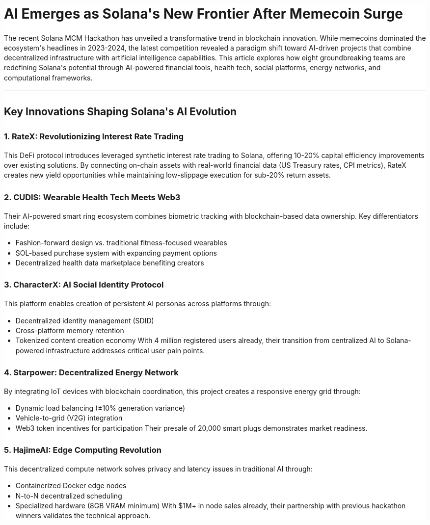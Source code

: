 # AI Emerges as Solana's New Frontier After Memecoin Surge  

The recent Solana MCM Hackathon has unveiled a transformative trend in blockchain innovation. While memecoins dominated the ecosystem's headlines in 2023-2024, the latest competition revealed a paradigm shift toward AI-driven projects that combine decentralized infrastructure with artificial intelligence capabilities. This article explores how eight groundbreaking teams are redefining Solana's potential through AI-powered financial tools, health tech, social platforms, energy networks, and computational frameworks.

---

## Key Innovations Shaping Solana's AI Evolution  

### 1. **RateX: Revolutionizing Interest Rate Trading**  
This DeFi protocol introduces leveraged synthetic interest rate trading to Solana, offering 10-20% capital efficiency improvements over existing solutions. By connecting on-chain assets with real-world financial data (US Treasury rates, CPI metrics), RateX creates new yield opportunities while maintaining low-slippage execution for sub-20% return assets.

### 2. **CUDIS: Wearable Health Tech Meets Web3**  
Their AI-powered smart ring ecosystem combines biometric tracking with blockchain-based data ownership. Key differentiators include:
- Fashion-forward design vs. traditional fitness-focused wearables
- SOL-based purchase system with expanding payment options
- Decentralized health data marketplace benefiting creators

### 3. **CharacterX: AI Social Identity Protocol**  
This platform enables creation of persistent AI personas across platforms through:
- Decentralized identity management (SDID)
- Cross-platform memory retention
- Tokenized content creation economy
With 4 million registered users already, their transition from centralized AI to Solana-powered infrastructure addresses critical user pain points.

### 4. **Starpower: Decentralized Energy Network**  
By integrating IoT devices with blockchain coordination, this project creates a responsive energy grid through:
- Dynamic load balancing (±10% generation variance)
- Vehicle-to-grid (V2G) integration
- Web3 token incentives for participation
Their presale of 20,000 smart plugs demonstrates market readiness.

### 5. **HajimeAI: Edge Computing Revolution**  
This decentralized compute network solves privacy and latency issues in traditional AI through:
- Containerized Docker edge nodes
- N-to-N decentralized scheduling
- Specialized hardware (8GB VRAM minimum)
With $1M+ in node sales already, their partnership with previous hackathon winners validates the technical approach.
